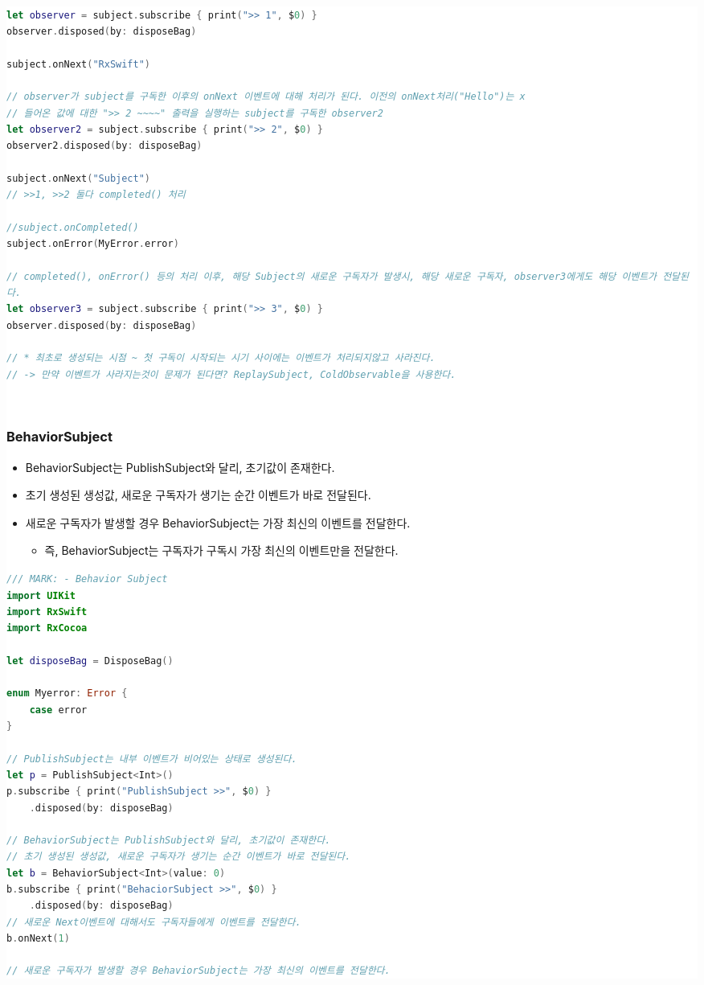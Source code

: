 ~~~ swift
let observer = subject.subscribe { print(">> 1", $0) }
observer.disposed(by: disposeBag)

subject.onNext("RxSwift")

// observer가 subject를 구독한 이후의 onNext 이벤트에 대해 처리가 된다. 이전의 onNext처리("Hello")는 x
// 들어온 값에 대한 ">> 2 ~~~~" 출력을 실행하는 subject를 구독한 observer2
let observer2 = subject.subscribe { print(">> 2", $0) }
observer2.disposed(by: disposeBag)

subject.onNext("Subject")
// >>1, >>2 둘다 completed() 처리

//subject.onCompleted()
subject.onError(MyError.error)

// completed(), onError() 등의 처리 이후, 해당 Subject의 새로운 구독자가 발생시, 해당 새로운 구독자, observer3에게도 해당 이벤트가 전달된다.
let observer3 = subject.subscribe { print(">> 3", $0) }
observer.disposed(by: disposeBag)

// * 최초로 생성되는 시점 ~ 첫 구독이 시작되는 시기 사이에는 이벤트가 처리되지않고 사라진다.
// -> 만약 이벤트가 사라지는것이 문제가 된다면? ReplaySubject, ColdObservable을 사용한다.

~~~

<BR>



### BehaviorSubject

- BehaviorSubject는 PublishSubject와 달리, 초기값이 존재한다.

- 초기 생성된 생성값, 새로운 구독자가 생기는 순간 이벤트가 바로 전달된다.
- 새로운 구독자가 발생할 경우 BehaviorSubject는 가장 최신의 이벤트를 전달한다.
  - 즉, BehaviorSubject는 구독자가 구독시 가장 최신의 이벤트만을 전달한다.



~~~ swift
/// MARK: - Behavior Subject
import UIKit
import RxSwift
import RxCocoa

let disposeBag = DisposeBag()

enum Myerror: Error {
    case error
}

// PublishSubject는 내부 이벤트가 비어있는 상태로 생성된다.
let p = PublishSubject<Int>()
p.subscribe { print("PublishSubject >>", $0) }
    .disposed(by: disposeBag)

// BehaviorSubject는 PublishSubject와 달리, 초기값이 존재한다.
// 초기 생성된 생성값, 새로운 구독자가 생기는 순간 이벤트가 바로 전달된다.
let b = BehaviorSubject<Int>(value: 0)
b.subscribe { print("BehaciorSubject >>", $0) }
    .disposed(by: disposeBag)
// 새로운 Next이벤트에 대해서도 구독자들에게 이벤트를 전달한다.
b.onNext(1)

// 새로운 구독자가 발생할 경우 BehaviorSubject는 가장 최신의 이벤트를 전달한다.
~~~